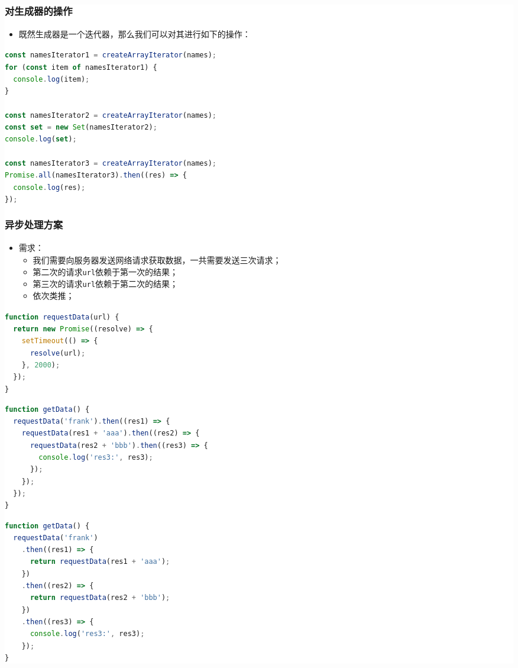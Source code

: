 ### 对生成器的操作

- 既然生成器是一个迭代器，那么我们可以对其进行如下的操作：

```js
const namesIterator1 = createArrayIterator(names);
for (const item of namesIterator1) {
  console.log(item);
}

const namesIterator2 = createArrayIterator(names);
const set = new Set(namesIterator2);
console.log(set);

const namesIterator3 = createArrayIterator(names);
Promise.all(namesIterator3).then((res) => {
  console.log(res);
});
```

### 异步处理方案

- 需求：
  - 我们需要向服务器发送网络请求获取数据，一共需要发送三次请求；
  - 第二次的请求`url`依赖于第一次的结果；
  - 第三次的请求`url`依赖于第二次的结果；
  - 依次类推；

```js
function requestData(url) {
  return new Promise((resolve) => {
    setTimeout(() => {
      resolve(url);
    }, 2000);
  });
}
```

```js
function getData() {
  requestData('frank').then((res1) => {
    requestData(res1 + 'aaa').then((res2) => {
      requestData(res2 + 'bbb').then((res3) => {
        console.log('res3:', res3);
      });
    });
  });
}
```

```js
function getData() {
  requestData('frank')
    .then((res1) => {
      return requestData(res1 + 'aaa');
    })
    .then((res2) => {
      return requestData(res2 + 'bbb');
    })
    .then((res3) => {
      console.log('res3:', res3);
    });
}
```
